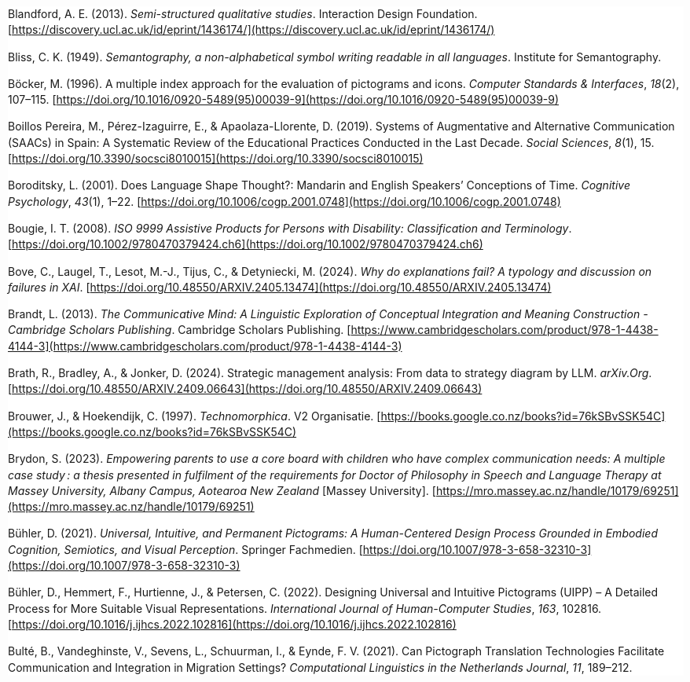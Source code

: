 Blandford, A. E. (2013). _Semi-structured qualitative studies_. Interaction Design Foundation. [https://discovery.ucl.ac.uk/id/eprint/1436174/](https://discovery.ucl.ac.uk/id/eprint/1436174/)

Bliss, C. K. (1949). _Semantography, a non-alphabetical symbol writing readable in all languages_. Institute for Semantography.

Böcker, M. (1996). A multiple index approach for the evaluation of pictograms and icons. _Computer Standards & Interfaces_, _18_(2), 107–115. [https://doi.org/10.1016/0920-5489(95)00039-9](https://doi.org/10.1016/0920-5489(95)00039-9)

Boillos Pereira, M., Pérez-Izaguirre, E., & Apaolaza-Llorente, D. (2019). Systems of Augmentative and Alternative Communication (SAACs) in Spain: A Systematic Review of the Educational Practices Conducted in the Last Decade. _Social Sciences_, _8_(1), 15. [https://doi.org/10.3390/socsci8010015](https://doi.org/10.3390/socsci8010015)

Boroditsky, L. (2001). Does Language Shape Thought?: Mandarin and English Speakers’ Conceptions of Time. _Cognitive Psychology_, _43_(1), 1–22. [https://doi.org/10.1006/cogp.2001.0748](https://doi.org/10.1006/cogp.2001.0748)

Bougie, I. T. (2008). _ISO 9999 Assistive Products for Persons with Disability: Classification and Terminology_. [https://doi.org/10.1002/9780470379424.ch6](https://doi.org/10.1002/9780470379424.ch6)

Bove, C., Laugel, T., Lesot, M.-J., Tijus, C., & Detyniecki, M. (2024). _Why do explanations fail? A typology and discussion on failures in XAI_. [https://doi.org/10.48550/ARXIV.2405.13474](https://doi.org/10.48550/ARXIV.2405.13474)

Brandt, L. (2013). _The Communicative Mind: A Linguistic Exploration of Conceptual Integration and Meaning Construction - Cambridge Scholars Publishing_. Cambridge Scholars Publishing. [https://www.cambridgescholars.com/product/978-1-4438-4144-3](https://www.cambridgescholars.com/product/978-1-4438-4144-3)

Brath, R., Bradley, A., & Jonker, D. (2024). Strategic management analysis: From data to strategy diagram by LLM. _arXiv.Org_. [https://doi.org/10.48550/ARXIV.2409.06643](https://doi.org/10.48550/ARXIV.2409.06643)

Brouwer, J., & Hoekendijk, C. (1997). _Technomorphica_. V2 Organisatie. [https://books.google.co.nz/books?id=76kSBvSSK54C](https://books.google.co.nz/books?id=76kSBvSSK54C)

Brydon, S. (2023). _Empowering parents to use a core board with children who have complex communication needs: A multiple case study : a thesis presented in fulfilment of the requirements for Doctor of Philosophy in Speech and Language Therapy at Massey University, Albany Campus, Aotearoa New Zealand_ \[Massey University\]. [https://mro.massey.ac.nz/handle/10179/69251](https://mro.massey.ac.nz/handle/10179/69251)

Bühler, D. (2021). _Universal, Intuitive, and Permanent Pictograms: A Human-Centered Design Process Grounded in Embodied Cognition, Semiotics, and Visual Perception_. Springer Fachmedien. [https://doi.org/10.1007/978-3-658-32310-3](https://doi.org/10.1007/978-3-658-32310-3)

Bühler, D., Hemmert, F., Hurtienne, J., & Petersen, C. (2022). Designing Universal and Intuitive Pictograms (UIPP) – A Detailed Process for More Suitable Visual Representations. _International Journal of Human-Computer Studies_, _163_, 102816. [https://doi.org/10.1016/j.ijhcs.2022.102816](https://doi.org/10.1016/j.ijhcs.2022.102816)

Bulté, B., Vandeghinste, V., Sevens, L., Schuurman, I., & Eynde, F. V. (2021). Can Pictograph Translation Technologies Facilitate Communication and Integration in Migration Settings? _Computational Linguistics in the Netherlands Journal_, _11_, 189–212.
